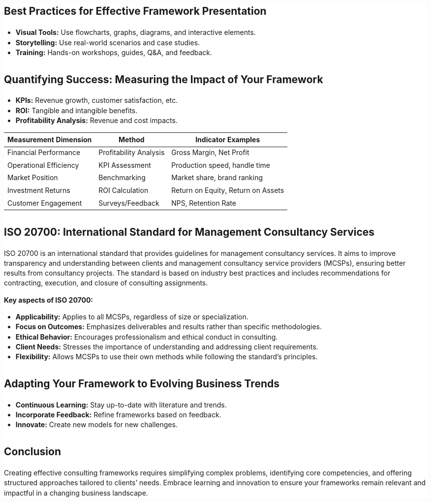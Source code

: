 ## Best Practices for Effective Framework Presentation
- **Visual Tools:** Use flowcharts, graphs, diagrams, and interactive elements.
- **Storytelling:** Use real-world scenarios and case studies.
- **Training:** Hands-on workshops, guides, Q&A, and feedback.

## Quantifying Success: Measuring the Impact of Your Framework
- **KPIs:** Revenue growth, customer satisfaction, etc.
- **ROI:** Tangible and intangible benefits.
- **Profitability Analysis:** Revenue and cost impacts.

| Measurement Dimension   | Method                | Indicator Examples                |
|------------------------|----------------------|-----------------------------------|
| Financial Performance  | Profitability Analysis| Gross Margin, Net Profit          |
| Operational Efficiency | KPI Assessment        | Production speed, handle time     |
| Market Position        | Benchmarking          | Market share, brand ranking       |
| Investment Returns     | ROI Calculation       | Return on Equity, Return on Assets|
| Customer Engagement    | Surveys/Feedback      | NPS, Retention Rate               |

## ISO 20700: International Standard for Management Consultancy Services
ISO 20700 is an international standard that provides guidelines for management consultancy services. It aims to improve transparency and understanding between clients and management consultancy service providers (MCSPs), ensuring better results from consultancy projects. The standard is based on industry best practices and includes recommendations for contracting, execution, and closure of consulting assignments.

**Key aspects of ISO 20700:**
- **Applicability:** Applies to all MCSPs, regardless of size or specialization.
- **Focus on Outcomes:** Emphasizes deliverables and results rather than specific methodologies.
- **Ethical Behavior:** Encourages professionalism and ethical conduct in consulting.
- **Client Needs:** Stresses the importance of understanding and addressing client requirements.
- **Flexibility:** Allows MCSPs to use their own methods while following the standard’s principles.

## Adapting Your Framework to Evolving Business Trends
- **Continuous Learning:** Stay up-to-date with literature and trends.
- **Incorporate Feedback:** Refine frameworks based on feedback.
- **Innovate:** Create new models for new challenges.

## Conclusion
Creating effective consulting frameworks requires simplifying complex problems, identifying core competencies, and offering structured approaches tailored to clients’ needs. Embrace learning and innovation to ensure your frameworks remain relevant and impactful in a changing business landscape.

